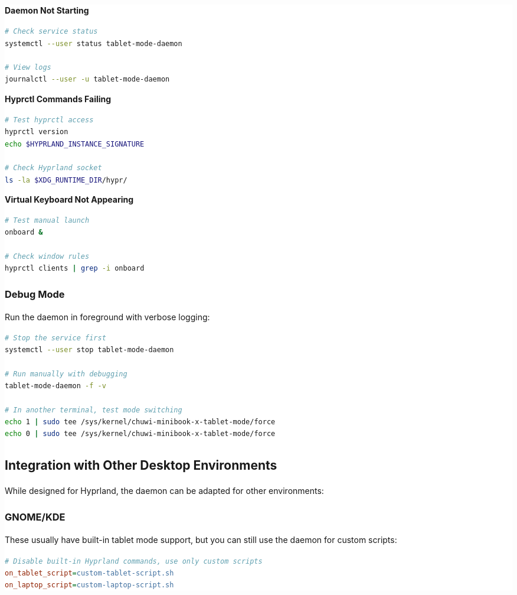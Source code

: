 **Daemon Not Starting**
```bash
# Check service status
systemctl --user status tablet-mode-daemon

# View logs
journalctl --user -u tablet-mode-daemon
```

**Hyprctl Commands Failing**
```bash
# Test hyprctl access
hyprctl version
echo $HYPRLAND_INSTANCE_SIGNATURE

# Check Hyprland socket
ls -la $XDG_RUNTIME_DIR/hypr/
```

**Virtual Keyboard Not Appearing**
```bash
# Test manual launch
onboard &

# Check window rules
hyprctl clients | grep -i onboard
```

### Debug Mode

Run the daemon in foreground with verbose logging:

```bash
# Stop the service first
systemctl --user stop tablet-mode-daemon

# Run manually with debugging
tablet-mode-daemon -f -v

# In another terminal, test mode switching
echo 1 | sudo tee /sys/kernel/chuwi-minibook-x-tablet-mode/force
echo 0 | sudo tee /sys/kernel/chuwi-minibook-x-tablet-mode/force
```

## Integration with Other Desktop Environments

While designed for Hyprland, the daemon can be adapted for other environments:

### GNOME/KDE
These usually have built-in tablet mode support, but you can still use the daemon for custom scripts:

```ini
# Disable built-in Hyprland commands, use only custom scripts
on_tablet_script=custom-tablet-script.sh
on_laptop_script=custom-laptop-script.sh
```
